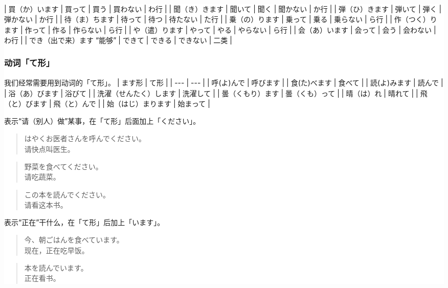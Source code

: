 | 買（か）います | 買って | 買う | 買わない | わ行 |
| 聞（き）きます | 聞いて | 聞く | 聞かない | か行 |
| 弾（ひ）きます | 弾いて | 弾く | 弾かない | か行 |
| 待（ま​）ちます | 待って | 待つ | 待たない | た行 |
| 乗（の）ります | 乗って | 乗る | 乗らない | ら行 |
| 作（つく）ります | 作って | 作る | 作らない | ら行 |
| や（遣）ります | やって | やる | やらない | ら行 |
| 会（あ）います | 会って | 会う | 会わない | わ行 |
| でき（出で来）ます “能够” | できて | できる | できない | 二类 |

### 动词「て形」

我们经常需要用到动词的「て形」。
| ます形 | て形 |
| --- | --- |
| 呼(よ)んで | 呼びます |
| 食(た)べます | 食べて | 
| 読(よ)みます | 読んで |
| 浴（あ）びます | 浴びて |
| 洗濯（せんたく）します | 洗濯して |
| 曇（くもり）ます | 曇（くも）って |
| 晴（は）れ | 晴れて |
| 飛（と）びます | 飛（と）んで |
| 始（はじ）まります | 始まって |


表示“请（别人）做”某事，在「て形」后面加上「ください」。
> はやくお医者さんを呼んでください。\
  请快点叫医生。

> 野菜を食べてください。\
  请吃蔬菜。

> この本を読んでください。\
  请看这本书。

表示“正在”干什么，在「て形」后加上「います」。
> 今、朝ごはんを食べています。\
  现在，正在吃早饭。

> 本を読んでいます。\
  正在看书。

